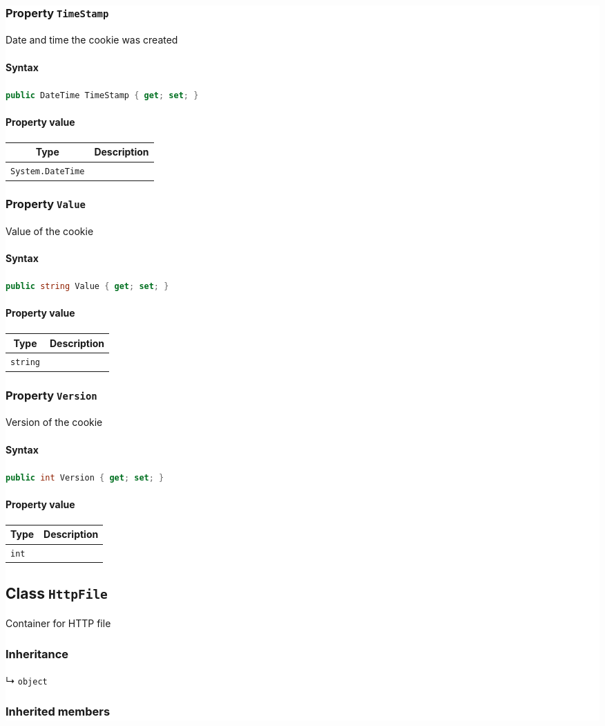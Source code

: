

### Property `TimeStamp`

Date and time the cookie was created

#### Syntax
```csharp
public DateTime TimeStamp { get; set; }
```
#### Property value
Type | Description
--- | ---
`System.DateTime` | 



### Property `Value`

Value of the cookie

#### Syntax
```csharp
public string Value { get; set; }
```
#### Property value
Type | Description
--- | ---
`string` | 



### Property `Version`

Version of the cookie

#### Syntax
```csharp
public int Version { get; set; }
```
#### Property value
Type | Description
--- | ---
`int` | 



## Class `HttpFile`

Container for HTTP file

### Inheritance
↳ `object`

### Inherited members
